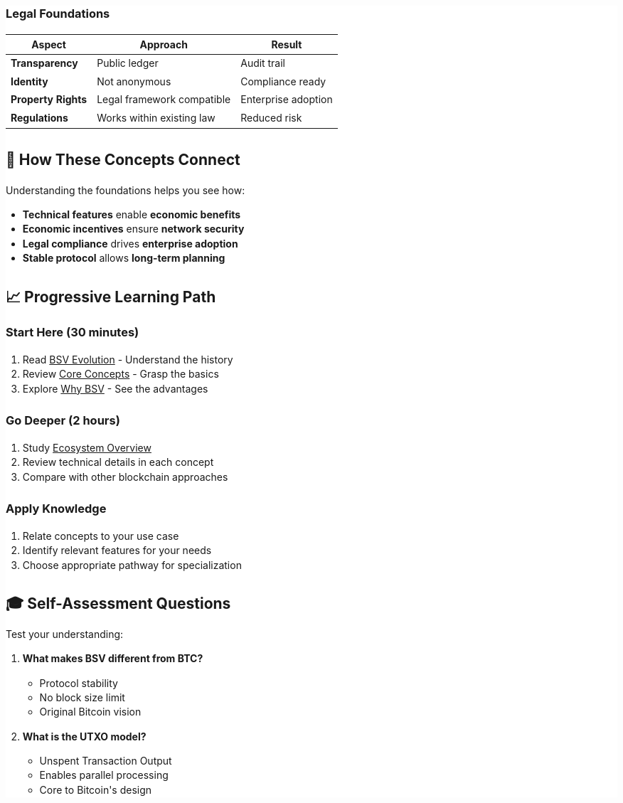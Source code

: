 ### Legal Foundations

| Aspect | Approach | Result |
|--------|----------|--------|
| **Transparency** | Public ledger | Audit trail |
| **Identity** | Not anonymous | Compliance ready |
| **Property Rights** | Legal framework compatible | Enterprise adoption |
| **Regulations** | Works within existing law | Reduced risk |

## 🔄 How These Concepts Connect

Understanding the foundations helps you see how:

- **Technical features** enable **economic benefits**
- **Economic incentives** ensure **network security**
- **Legal compliance** drives **enterprise adoption**
- **Stable protocol** allows **long-term planning**

## 📈 Progressive Learning Path

### Start Here (30 minutes)
1. Read [BSV Evolution](bsv-evolution.md) - Understand the history
2. Review [Core Concepts](core-concepts.md) - Grasp the basics
3. Explore [Why BSV](why-bsv.md) - See the advantages

### Go Deeper (2 hours)
1. Study [Ecosystem Overview](ecosystem-overview.md)
2. Review technical details in each concept
3. Compare with other blockchain approaches

### Apply Knowledge
1. Relate concepts to your use case
2. Identify relevant features for your needs
3. Choose appropriate pathway for specialization

## 🎓 Self-Assessment Questions

Test your understanding:

1. **What makes BSV different from BTC?**
   - Protocol stability
   - No block size limit
   - Original Bitcoin vision

2. **What is the UTXO model?**
   - Unspent Transaction Output
   - Enables parallel processing
   - Core to Bitcoin's design
